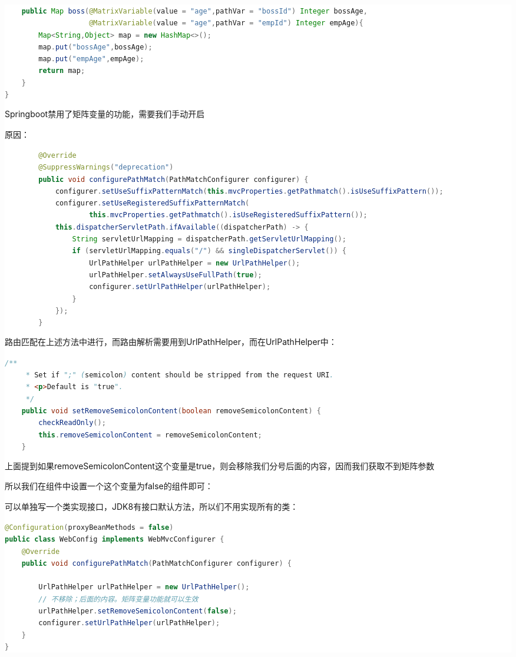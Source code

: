 ```java
    public Map boss(@MatrixVariable(value = "age",pathVar = "bossId") Integer bossAge,
                    @MatrixVariable(value = "age",pathVar = "empId") Integer empAge){
        Map<String,Object> map = new HashMap<>();
        map.put("bossAge",bossAge);
        map.put("empAge",empAge);
        return map;
    }
}
```

Springboot禁用了矩阵变量的功能，需要我们手动开启

原因：

```java
		@Override
		@SuppressWarnings("deprecation")
		public void configurePathMatch(PathMatchConfigurer configurer) {
			configurer.setUseSuffixPatternMatch(this.mvcProperties.getPathmatch().isUseSuffixPattern());
			configurer.setUseRegisteredSuffixPatternMatch(
					this.mvcProperties.getPathmatch().isUseRegisteredSuffixPattern());
			this.dispatcherServletPath.ifAvailable((dispatcherPath) -> {
				String servletUrlMapping = dispatcherPath.getServletUrlMapping();
				if (servletUrlMapping.equals("/") && singleDispatcherServlet()) {
					UrlPathHelper urlPathHelper = new UrlPathHelper();
					urlPathHelper.setAlwaysUseFullPath(true);
					configurer.setUrlPathHelper(urlPathHelper);
				}
			});
		}
```

路由匹配在上述方法中进行，而路由解析需要用到UrlPathHelper，而在UrlPathHelper中：

```java
/**
	 * Set if ";" (semicolon) content should be stripped from the request URI.
	 * <p>Default is "true".
	 */
	public void setRemoveSemicolonContent(boolean removeSemicolonContent) {
		checkReadOnly();
		this.removeSemicolonContent = removeSemicolonContent;
	}
```

上面提到如果removeSemicolonContent这个变量是true，则会移除我们分号后面的内容，因而我们获取不到矩阵参数

所以我们在组件中设置一个这个变量为false的组件即可：

可以单独写一个类实现接口，JDK8有接口默认方法，所以们不用实现所有的类：

```java
@Configuration(proxyBeanMethods = false)
public class WebConfig implements WebMvcConfigurer {
    @Override
    public void configurePathMatch(PathMatchConfigurer configurer) {

        UrlPathHelper urlPathHelper = new UrlPathHelper();
        // 不移除；后面的内容。矩阵变量功能就可以生效
        urlPathHelper.setRemoveSemicolonContent(false);
        configurer.setUrlPathHelper(urlPathHelper);
    }
}
```
